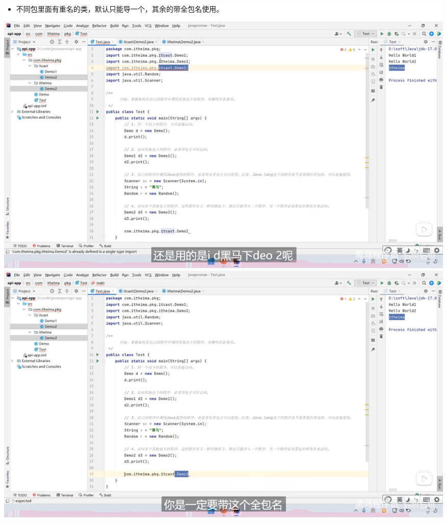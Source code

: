 -   不同包里面有重名的类，默认只能导一个，其余的带全包名使用。

<img src="JavaStudyWeek-2.3_files/Image%20%5B27%5D.png"
style="--en-uploadstate:uploaded;" type="image/png"
data-filename="Image.png" /><img src="JavaStudyWeek-2.3_files/Image%20%5B28%5D.png"
style="--en-uploadstate:uploaded;" type="image/png"
data-filename="Image.png" />
